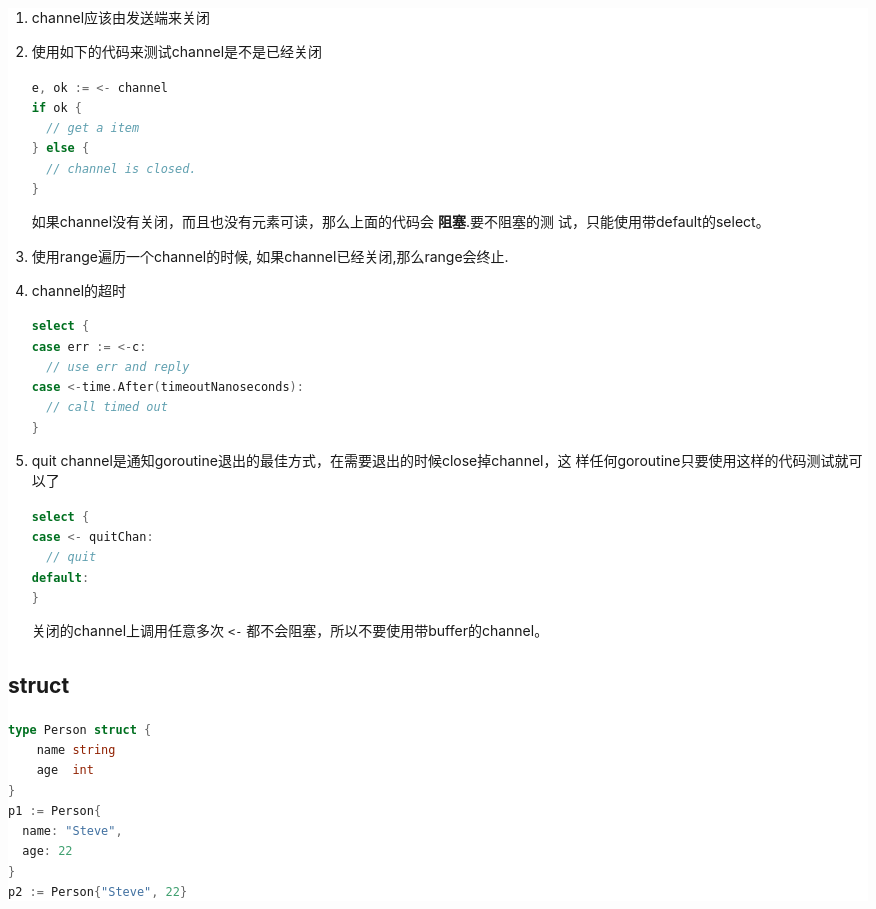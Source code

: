 1.  channel应该由发送端来关闭

2.  使用如下的代码来测试channel是不是已经关闭
    
    ``` go
    e, ok := <- channel
    if ok {
      // get a item
    } else {
      // channel is closed.
    }
    ```
    
    如果channel没有关闭，而且也没有元素可读，那么上面的代码会 **阻塞**.要不阻塞的测
    试，只能使用带default的select。

3.  使用range遍历一个channel的时候, 如果channel已经关闭,那么range会终止.

4.  channel的超时
    
    ``` go
    select {
    case err := <-c:
      // use err and reply
    case <-time.After(timeoutNanoseconds):
      // call timed out
    }
    ```

5.  quit channel是通知goroutine退出的最佳方式，在需要退出的时候close掉channel，这
    样任何goroutine只要使用这样的代码测试就可以了
    
    ``` go
    select {
    case <- quitChan:
      // quit
    default:
    }
    ```
    
    关闭的channel上调用任意多次 `<-` 都不会阻塞，所以不要使用带buffer的channel。

## struct

```go
type Person struct {
    name string
    age  int
}
p1 := Person{
  name: "Steve",
  age: 22
}
p2 := Person{"Steve", 22}
```
